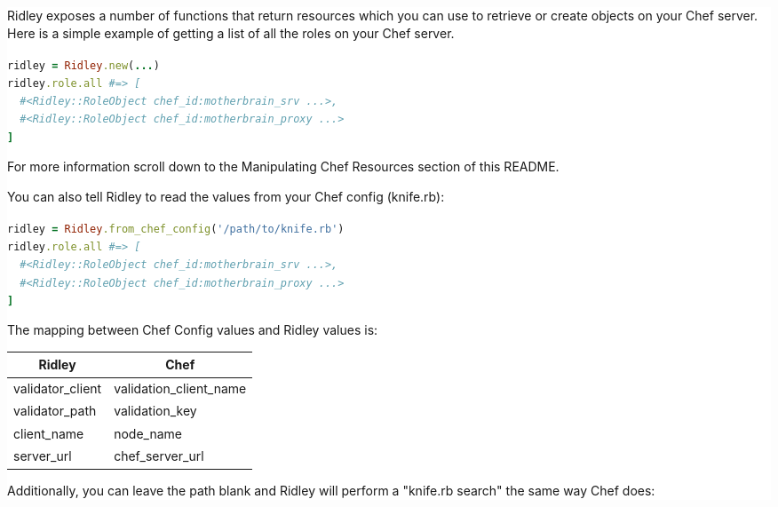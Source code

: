 Ridley exposes a number of functions that return resources which you can use to retrieve or create objects on your Chef server. Here is a simple example of getting a list of all the roles on your Chef server.

```ruby
ridley = Ridley.new(...)
ridley.role.all #=> [
  #<Ridley::RoleObject chef_id:motherbrain_srv ...>,
  #<Ridley::RoleObject chef_id:motherbrain_proxy ...>
]
```

For more information scroll down to the Manipulating Chef Resources section of this README.

You can also tell Ridley to read the values from your Chef config (knife.rb):

```ruby
ridley = Ridley.from_chef_config('/path/to/knife.rb')
ridley.role.all #=> [
  #<Ridley::RoleObject chef_id:motherbrain_srv ...>,
  #<Ridley::RoleObject chef_id:motherbrain_proxy ...>
]
```

The mapping between Chef Config values and Ridley values is:

<table>
  <thead>
    <tr>
      <th>Ridley</th>
      <th>Chef</th>
    </tr>
  </thead>
  <tbody>
    <tr>
      <td>validator_client</td>
      <td>validation_client_name</td>
    </tr>
    <tr>
      <td>validator_path</td>
      <td>validation_key</td>
    </tr>
    <tr>
      <td>client_name</td>
      <td>node_name</td>
    </tr>
    <tr>
      <td>server_url</td>
      <td>chef_server_url</td>
    </tr>
  </tbody>
</table>

Additionally, you can leave the path blank and Ridley will perform a "knife.rb search" the same way Chef does:

